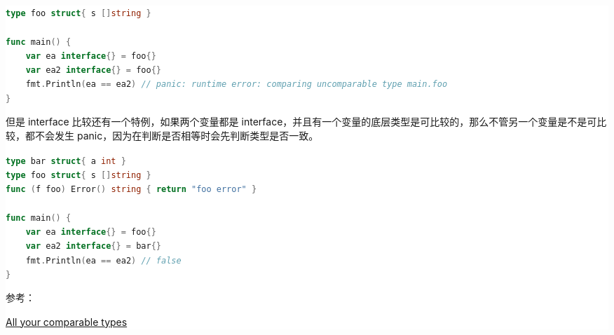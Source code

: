 ```go
type foo struct{ s []string }

func main() {
	var ea interface{} = foo{}
	var ea2 interface{} = foo{}
	fmt.Println(ea == ea2) // panic: runtime error: comparing uncomparable type main.foo
}
```
但是 interface 比较还有一个特例，如果两个变量都是 interface，并且有一个变量的底层类型是可比较的，那么不管另一个变量是不是可比较，都不会发生 panic，因为在判断是否相等时会先判断类型是否一致。
```go
type bar struct{ a int }
type foo struct{ s []string }
func (f foo) Error() string { return "foo error" }

func main() {
	var ea interface{} = foo{}
	var ea2 interface{} = bar{}
	fmt.Println(ea == ea2) // false
}
```

参考：

[All your comparable types](https://go.dev/blog/comparable)